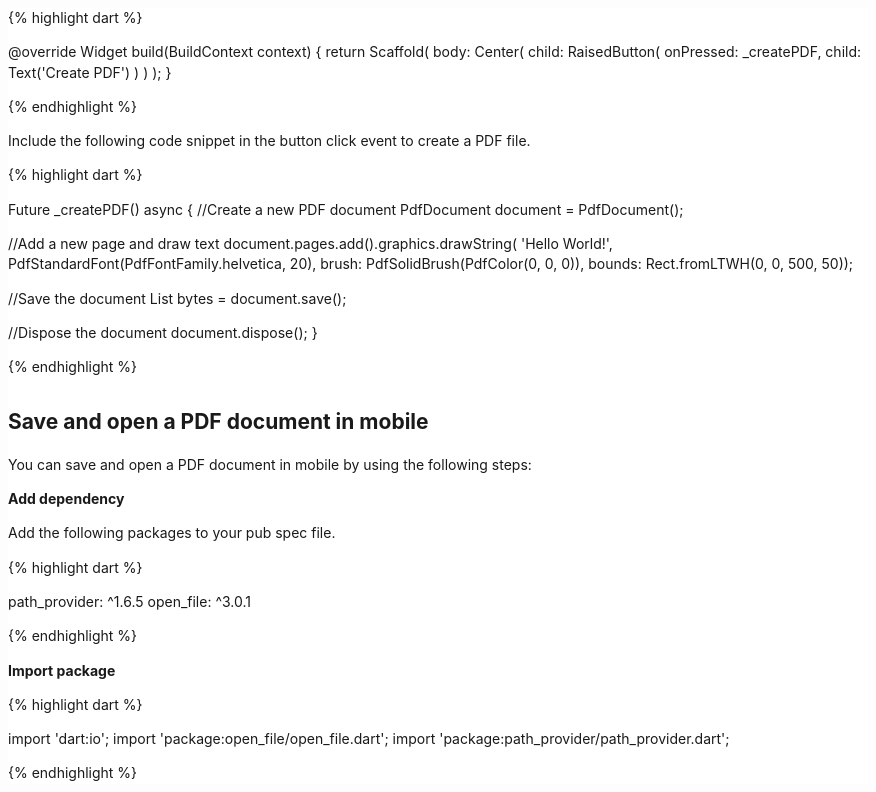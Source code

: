 {% highlight dart %} 

@override
Widget build(BuildContext context) {
  return Scaffold(
	body: Center(
	  child: RaisedButton(
		onPressed: _createPDF,
		  child: Text('Create PDF')
		)
	 )
  );
}

{% endhighlight %}

Include the following code snippet in the button click event to create a PDF file.

{% highlight dart %}

Future<void> _createPDF() async {
  //Create a new PDF document
  PdfDocument document = PdfDocument();

  //Add a new page and draw text
  document.pages.add().graphics.drawString(
      'Hello World!', PdfStandardFont(PdfFontFamily.helvetica, 20),
      brush: PdfSolidBrush(PdfColor(0, 0, 0)),
      bounds: Rect.fromLTWH(0, 0, 500, 50));

  //Save the document
  List<int> bytes = document.save();

  //Dispose the document
  document.dispose();
}

{% endhighlight %}

## Save and open a PDF document in mobile

You can save and open a PDF document in mobile by using the following steps:

**Add dependency**

Add the following packages to your pub spec file.

{% highlight dart %} 

path_provider: ^1.6.5
open_file: ^3.0.1

{% endhighlight %}

**Import package**

{% highlight dart %}

import 'dart:io';
import 'package:open_file/open_file.dart';
import 'package:path_provider/path_provider.dart';

{% endhighlight %}
